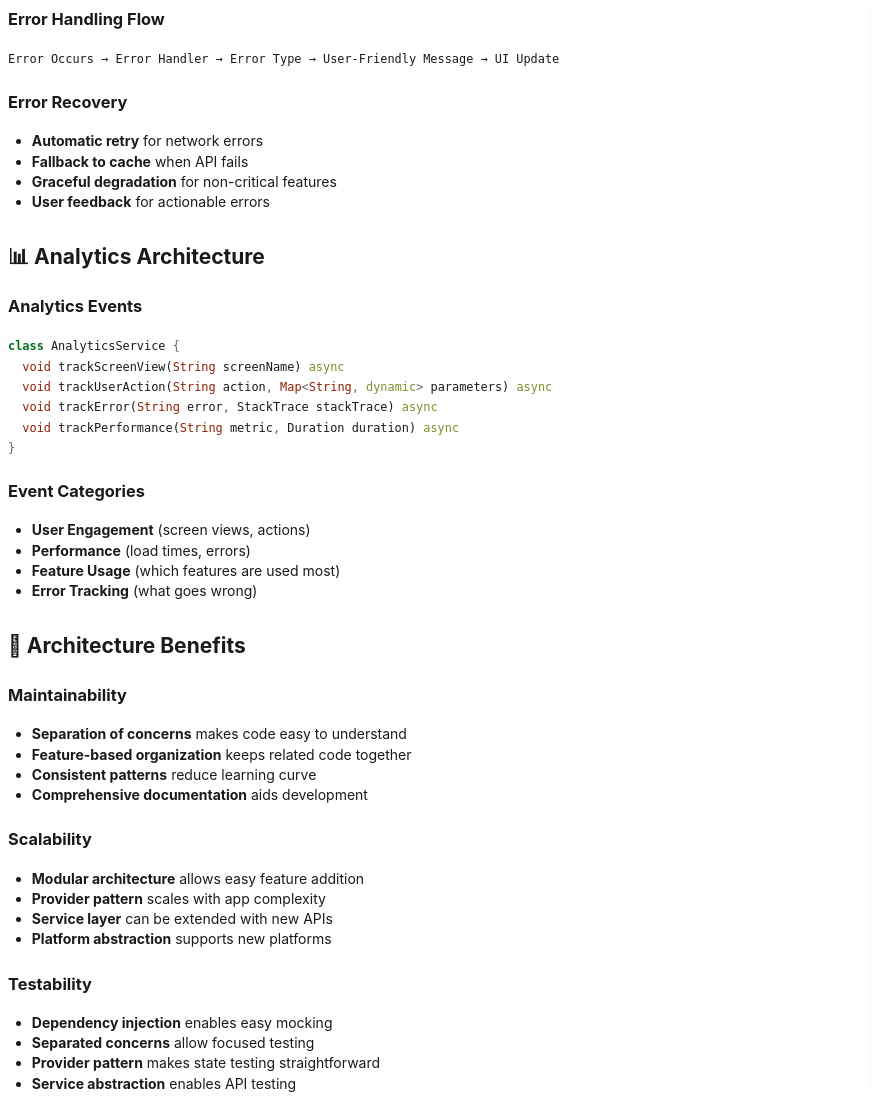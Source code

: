 ### Error Handling Flow
```
Error Occurs → Error Handler → Error Type → User-Friendly Message → UI Update
```

### Error Recovery
- **Automatic retry** for network errors
- **Fallback to cache** when API fails
- **Graceful degradation** for non-critical features
- **User feedback** for actionable errors

## 📊 Analytics Architecture

### Analytics Events
```dart
class AnalyticsService {
  void trackScreenView(String screenName) async
  void trackUserAction(String action, Map<String, dynamic> parameters) async
  void trackError(String error, StackTrace stackTrace) async
  void trackPerformance(String metric, Duration duration) async
}
```

### Event Categories
- **User Engagement** (screen views, actions)
- **Performance** (load times, errors)
- **Feature Usage** (which features are used most)
- **Error Tracking** (what goes wrong)

## 🎯 Architecture Benefits

### Maintainability
- **Separation of concerns** makes code easy to understand
- **Feature-based organization** keeps related code together
- **Consistent patterns** reduce learning curve
- **Comprehensive documentation** aids development

### Scalability
- **Modular architecture** allows easy feature addition
- **Provider pattern** scales with app complexity
- **Service layer** can be extended with new APIs
- **Platform abstraction** supports new platforms

### Testability
- **Dependency injection** enables easy mocking
- **Separated concerns** allow focused testing
- **Provider pattern** makes state testing straightforward
- **Service abstraction** enables API testing
